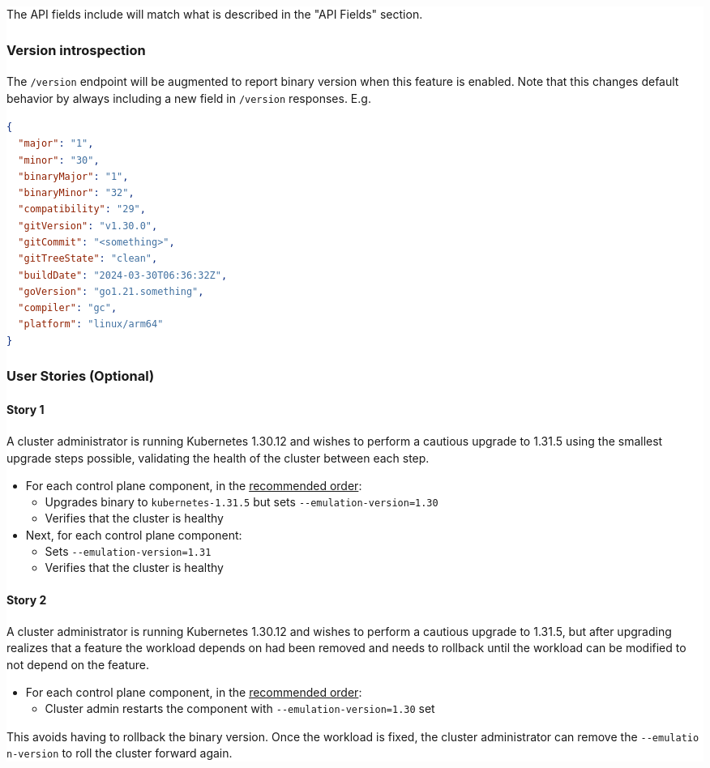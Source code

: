 The API fields include will match what is described in the "API Fields" section.

### Version introspection

The `/version` endpoint will be augmented to report binary version when this feature
is enabled. Note that this changes default behavior by always including a new field
in `/version` responses.  E.g.

```json
{
  "major": "1",
  "minor": "30",
  "binaryMajor": "1",
  "binaryMinor": "32",
  "compatibility": "29",
  "gitVersion": "v1.30.0",
  "gitCommit": "<something>",
  "gitTreeState": "clean",
  "buildDate": "2024-03-30T06:36:32Z",
  "goVersion": "go1.21.something",
  "compiler": "gc",
  "platform": "linux/arm64"
}
```

### User Stories (Optional)



#### Story 1

A cluster administrator is running Kubernetes 1.30.12 and wishes to perform a
cautious upgrade to 1.31.5 using the smallest upgrade steps possible, validating
the health of the cluster between each step.

- For each control plane component, in the [recommended
  order](https://kubernetes.io/releases/version-skew-policy/):
  - Upgrades binary to `kubernetes-1.31.5` but sets `--emulation-version=1.30`
  - Verifies that the cluster is healthy
- Next, for each control plane component:
  - Sets `--emulation-version=1.31`
  - Verifies that the cluster is healthy

#### Story 2

A cluster administrator is running Kubernetes 1.30.12 and wishes to perform a cautious
upgrade to 1.31.5, but after upgrading realizes that a feature the workload depends on
had been removed and needs to rollback until the workload can be modified to not
depend on the feature.

- For each control plane component, in the [recommended
  order](https://kubernetes.io/releases/version-skew-policy/):
  - Cluster admin restarts the component with `--emulation-version=1.30` set

This avoids having to rollback the binary version.  Once the workload is fixed, the
cluster administrator can remove the `--emulation-version` to roll the cluster
forward again.
